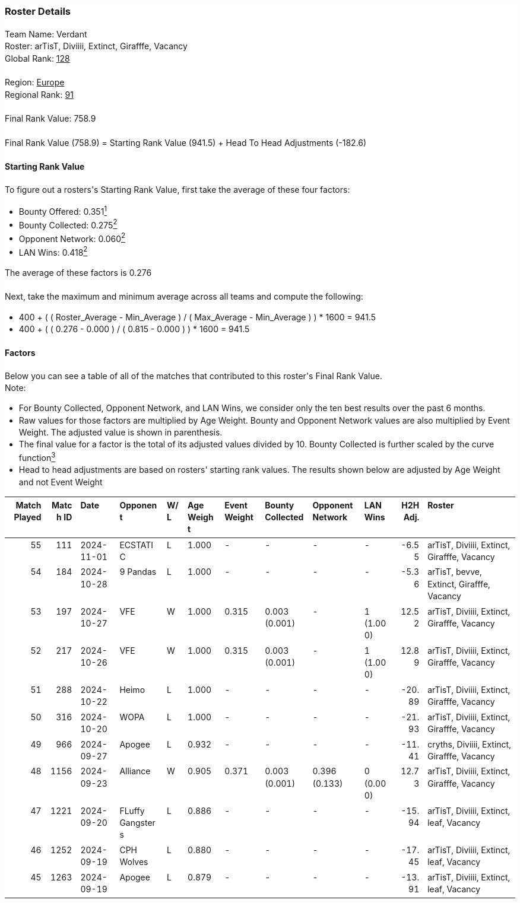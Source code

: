 ### Roster Details<br />
Team Name: Verdant<br />
Roster: arTisT, Diviiii, Extinct, Girafffe, Vacancy<br />
Global Rank: [128](../../standings_global_2024_11_06.md)<br />
<br />
Region: [Europe]( ../../standings_europe_2024_11_06.md)<br />
Regional Rank: [91]( ../../standings_europe_2024_11_06.md)<br />
<br />
Final Rank Value:  758.9<br />
<br />
Final Rank Value (758.9) = Starting Rank Value (941.5) + Head To Head Adjustments (-182.6)<br />

#### Starting Rank Value<br />
To figure out a rosters's Starting Rank Value, first take the average of these four factors:<br />
- Bounty Offered: 0.351[<sup>1</sup>](#table2)
- Bounty Collected: 0.275[<sup>2</sup>](#table1)
- Opponent Network: 0.060[<sup>2</sup>](#table1)
- LAN Wins: 0.418[<sup>2</sup>](#table1)

The average of these factors is 0.276<br />
<br />
Next, take the maximum and minimum average across all teams and compute the following:<br />
- 400 + ( ( Roster_Average - Min_Average ) / ( Max_Average - Min_Average ) ) * 1600 = 941.5
- 400 + ( ( 0.276 - 0.000 ) / ( 0.815 - 0.000 ) ) * 1600 = 941.5


#### Factors<br />
Below you can see a table of all of the matches that contributed to this roster's Final Rank Value.<br />
Note:<br />

- For Bounty Collected, Opponent Network, and LAN Wins, we consider only the ten best results over the past 6 months.
- Raw values for those factors are multiplied by Age Weight. Bounty and Opponent Network values are also multiplied by Event Weight. The adjusted value is shown in parenthesis.
- The final value for a factor is the total of its adjusted values divided by 10. Bounty Collected is further scaled by the curve function[<sup>3</sup>](#curveFunction)
- Head to head adjustments are based on rosters' starting rank values. The results shown below are adjusted by Age Weight and not Event Weight
<span id="table1"></span><br />


| Match Played | Match ID | Date       | Opponent          | W/L | Age Weight | Event Weight | Bounty Collected | Opponent Network | LAN Wins  | H2H Adj. | Roster                                      |
| -: | -: | :- | :- | :- | :- | :- | :- | :- | :- | -: | :- |
|           55 |      111 | 2024-11-01 | ECSTATIC          | L   | 1.000      | -            | -                | -                | -         |    -6.55 | arTisT, Diviiii, Extinct, Girafffe, Vacancy |
|           54 |      184 | 2024-10-28 | 9 Pandas          | L   | 1.000      | -            | -                | -                | -         |    -5.36 | arTisT, bevve, Extinct, Girafffe, Vacancy   |
|           53 |      197 | 2024-10-27 | VFE               | W   | 1.000      | 0.315        | 0.003 (0.001)    | -                | 1 (1.000) |    12.52 | arTisT, Diviiii, Extinct, Girafffe, Vacancy |
|           52 |      217 | 2024-10-26 | VFE               | W   | 1.000      | 0.315        | 0.003 (0.001)    | -                | 1 (1.000) |    12.89 | arTisT, Diviiii, Extinct, Girafffe, Vacancy |
|           51 |      288 | 2024-10-22 | Heimo             | L   | 1.000      | -            | -                | -                | -         |   -20.89 | arTisT, Diviiii, Extinct, Girafffe, Vacancy |
|           50 |      316 | 2024-10-20 | WOPA              | L   | 1.000      | -            | -                | -                | -         |   -21.93 | arTisT, Diviiii, Extinct, Girafffe, Vacancy |
|           49 |      966 | 2024-09-27 | Apogee            | L   | 0.932      | -            | -                | -                | -         |   -11.41 | cryths, Diviiii, Extinct, Girafffe, Vacancy |
|           48 |     1156 | 2024-09-23 | Alliance          | W   | 0.905      | 0.371        | 0.003 (0.001)    | 0.396 (0.133)    | 0 (0.000) |    12.73 | arTisT, Diviiii, Extinct, Girafffe, Vacancy |
|           47 |     1221 | 2024-09-20 | FLuffy Gangsters  | L   | 0.886      | -            | -                | -                | -         |   -15.94 | arTisT, Diviiii, Extinct, leaf, Vacancy     |
|           46 |     1252 | 2024-09-19 | CPH Wolves        | L   | 0.880      | -            | -                | -                | -         |   -17.45 | arTisT, Diviiii, Extinct, leaf, Vacancy     |
|           45 |     1263 | 2024-09-19 | Apogee            | L   | 0.879      | -            | -                | -                | -         |   -13.91 | arTisT, Diviiii, Extinct, leaf, Vacancy     |